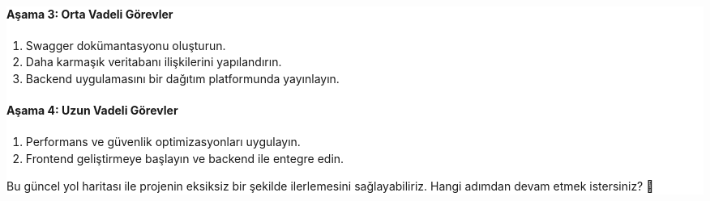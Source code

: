 #### **Aşama 3: Orta Vadeli Görevler**
1. Swagger dokümantasyonu oluşturun.
2. Daha karmaşık veritabanı ilişkilerini yapılandırın.
3. Backend uygulamasını bir dağıtım platformunda yayınlayın.

#### **Aşama 4: Uzun Vadeli Görevler**
1. Performans ve güvenlik optimizasyonları uygulayın.
2. Frontend geliştirmeye başlayın ve backend ile entegre edin.

Bu güncel yol haritası ile projenin eksiksiz bir şekilde ilerlemesini sağlayabiliriz. Hangi adımdan devam etmek istersiniz? 🚀
